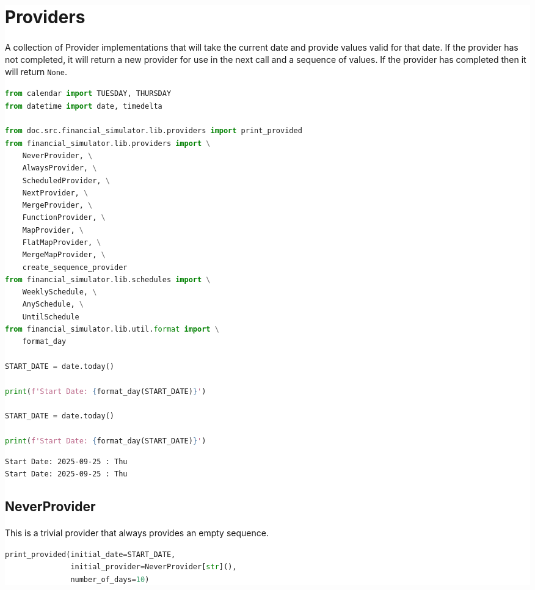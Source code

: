 # Providers

A collection of Provider implementations that will take the current date and provide values
valid for that date. If the provider has not completed, it will return a new provider for use
in the next call and a sequence of values. If the provider has completed then it will return
`None`.


```python
from calendar import TUESDAY, THURSDAY
from datetime import date, timedelta

from doc.src.financial_simulator.lib.providers import print_provided
from financial_simulator.lib.providers import \
    NeverProvider, \
    AlwaysProvider, \
    ScheduledProvider, \
    NextProvider, \
    MergeProvider, \
    FunctionProvider, \
    MapProvider, \
    FlatMapProvider, \
    MergeMapProvider, \
    create_sequence_provider
from financial_simulator.lib.schedules import \
    WeeklySchedule, \
    AnySchedule, \
    UntilSchedule
from financial_simulator.lib.util.format import \
    format_day

START_DATE = date.today()

print(f'Start Date: {format_day(START_DATE)}')

START_DATE = date.today()

print(f'Start Date: {format_day(START_DATE)}')
```

    Start Date: 2025-09-25 : Thu
    Start Date: 2025-09-25 : Thu


## NeverProvider

This is a trivial provider that always provides an empty sequence.


```python
print_provided(initial_date=START_DATE,
               initial_provider=NeverProvider[str](),
               number_of_days=10)
```
